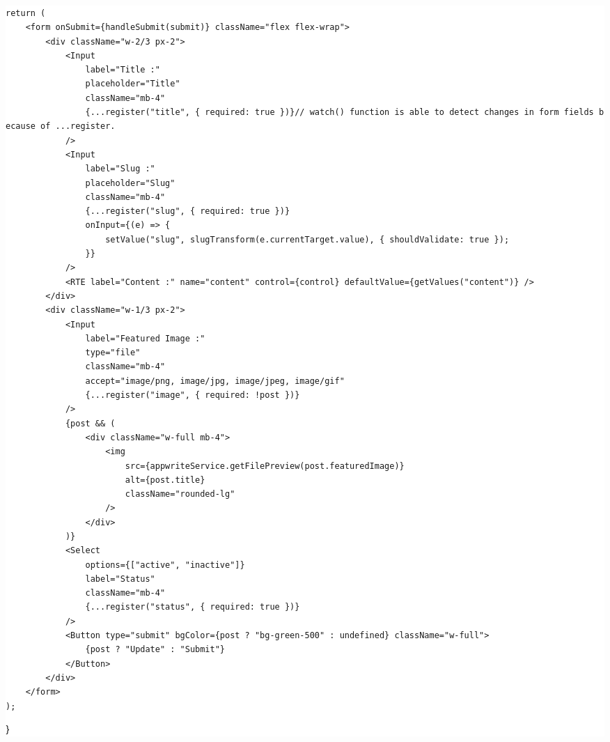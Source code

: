    return (
        <form onSubmit={handleSubmit(submit)} className="flex flex-wrap">
            <div className="w-2/3 px-2">
                <Input
                    label="Title :"
                    placeholder="Title"
                    className="mb-4"
                    {...register("title", { required: true })}// watch() function is able to detect changes in form fields because of ...register.
                />
                <Input
                    label="Slug :"
                    placeholder="Slug"
                    className="mb-4"
                    {...register("slug", { required: true })}
                    onInput={(e) => {
                        setValue("slug", slugTransform(e.currentTarget.value), { shouldValidate: true });
                    }}
                />
                <RTE label="Content :" name="content" control={control} defaultValue={getValues("content")} />
            </div>
            <div className="w-1/3 px-2">
                <Input
                    label="Featured Image :"
                    type="file"
                    className="mb-4"
                    accept="image/png, image/jpg, image/jpeg, image/gif"
                    {...register("image", { required: !post })}
                />
                {post && (
                    <div className="w-full mb-4">
                        <img
                            src={appwriteService.getFilePreview(post.featuredImage)}
                            alt={post.title}
                            className="rounded-lg"
                        />
                    </div>
                )}
                <Select
                    options={["active", "inactive"]}
                    label="Status"
                    className="mb-4"
                    {...register("status", { required: true })}
                />
                <Button type="submit" bgColor={post ? "bg-green-500" : undefined} className="w-full">
                    {post ? "Update" : "Submit"}
                </Button>
            </div>
        </form>
    );
}
